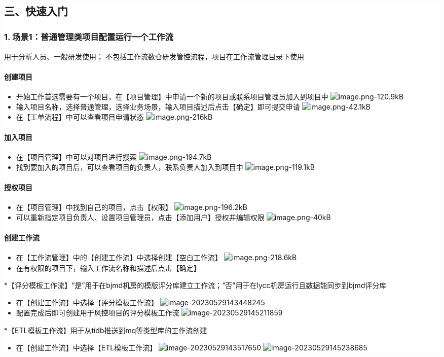 


## 三、快速入门
### 1. 场景1：普通管理类项目配置运行一个工作流
用于分析人员、一般研发使用； 不包括工作流数仓研发管控流程，项目在工作流管理目录下使用

#### 创建项目

- 开始工作首选需要有一个项目，在【项目管理】中申请一个新的项目或联系项目管理员加入到项目中
 ![image.png-120.9kB][2]
- 输入项目名称，选择普通管理，选择业务场景，输入项目描述后点击【确定】即可提交申请
![image.png-42.1kB][3]
- 在【工单流程】中可以查看项目申请状态
![image.png-216kB][4]

#### 加入项目

- 在【项目管理】中可以对项目进行搜索
![image.png-194.7kB][5]
- 找到要加入的项目后，可以查看项目的负责人，联系负责人加入到项目中
![image.png-119.1kB][6]

#### 授权项目

- 在【项目管理】中找到自己的项目，点击【权限】
![image.png-196.2kB][7]
- 可以重新指定项目负责人、设置项目管理员，点击【添加用户】授权并编辑权限
![image.png-40kB][8]

#### 创建工作流

- 在【工作流管理】中的【创建工作流】中选择创建【空白工作流】
![image.png-218.6kB][9]
- 在有权限的项目下，输入工作流名称和描述后点击【确定】

*【评分模板工作流】“是”用于在bjmd机房的模版评分库建立工作流；“否”用于在lycc机房运行且数据能同步到bjmd评分库

- 在【创建工作流】中选择【评分模板工作流】
![image-20230529143448245](C:\Users\baojiajia-jk\AppData\Roaming\Typora\typora-user-images\image-20230529143448245.png)
- 配置完成后即可创建用于风控项目的评分模板工作流
![image-20230529145211859](C:\Users\baojiajia-jk\AppData\Roaming\Typora\typora-user-images\image-20230529145211859.png)

*【ETL模板工作流】用于从tidb推送到mq等类型库的工作流创建

- 在【创建工作流】中选择【ETL模板工作流】
![image-20230529143517650](C:\Users\baojiajia-jk\AppData\Roaming\Typora\typora-user-images\image-20230529143517650.png)
![image-20230529145238685](C:\Users\baojiajia-jk\AppData\Roaming\Typora\typora-user-images\image-20230529145238685.png)


[1]: http://static.zybuluo.com/zhouyue33333/opi332r0amuoojeq0ptst6np/image.png
[2]: http://static.zybuluo.com/zhouyue33333/yk47ly4p2fnolpqif6nbsy03/image.png
[3]: http://static.zybuluo.com/zhouyue33333/skkigj6pcemb4nvt3vu0c1px/image.png
[4]: http://static.zybuluo.com/zhouyue33333/xs2lfvt0pk9uyqkprpc48bq8/image.png
[5]: http://static.zybuluo.com/zhouyue33333/8g4kkie2j1jocr48ravzcd0q/image.png
[6]: http://static.zybuluo.com/zhouyue33333/g2fjtszd8kd9nmi7g842vxoj/image.png
[7]: http://static.zybuluo.com/zhouyue33333/cpun7btk98f59j4refht09us/image.png
[8]: http://static.zybuluo.com/zhouyue33333/8zui6o03scxyu7w68nq2utxw/image.png
[9]: http://static.zybuluo.com/zhouyue33333/oygxjgs4s8cap1tqc9affmtt/image.png
[10]: http://static.zybuluo.com/zhouyue33333/8ovn9y44z741igla0bhxua48/image.png
[11]: http://static.zybuluo.com/zhouyue33333/j1r60l4u9dd9kdh9njqmbb4s/image.png
[12]: http://static.zybuluo.com/zhouyue33333/oyfas2drqdjqfvses2rtmpo0/image.png
[13]: http://static.zybuluo.com/zhouyue33333/gkwq3uykqi4lorjsqy1a8m9p/image.png
[14]: http://static.zybuluo.com/zhouyue33333/l7xbuyqrzltq13cbwj05tt1u/image.png
[15]: http://static.zybuluo.com/zhouyue33333/iqd0fol88zs2ov33hmzgv6c7/image.png
[16]: http://static.zybuluo.com/zhouyue33333/xlt8s69qefgnjtqbpyq12m37/image.png
[17]: http://static.zybuluo.com/zhouyue33333/akkxdibj7g3w4gnjst6df7ry/image.png
[18]: http://static.zybuluo.com/zhouyue33333/wpu1x9wuu5m75o7vg1u6xzpb/image.png
[19]: http://static.zybuluo.com/zhouyue33333/8hhtbqcktxurhalayln8s1a6/image.png
[20]: http://static.zybuluo.com/zhouyue33333/bljlnriq3jserlmzzv8dh5ln/image.png
[21]: http://static.zybuluo.com/zhouyue33333/spdw3kfv2ok9raf6og0czq1w/image.png
[22]: http://static.zybuluo.com/zhouyue33333/cme4g1whgglbgzdyv8yphe56/image.png
[23]: http://static.zybuluo.com/zhouyue33333/31jfo4qof0jq2bv84hvtomgt/image.png
[24]: http://static.zybuluo.com/zhouyue33333/jpqesasm0p25uvip1gylpx5a/image.png
[25]: http://static.zybuluo.com/zhouyue33333/065ubpzkyrax5ic4ya1pqa6d/image.png
[26]: http://static.zybuluo.com/zhouyue33333/tmljj029q8igaiw3q6cwrh53/image.png
[27]: http://static.zybuluo.com/zhouyue33333/s89vfbf9m9pa90wxiy6ekc7k/image.png
[28]: http://static.zybuluo.com/zhouyue33333/5eblmxroij338d2zx6xtcc2o/image.png
[29]: http://static.zybuluo.com/zhouyue33333/7hxbad621vnflgu3k10ueeeb/image.png
[30]: http://static.zybuluo.com/zhouyue33333/f4ppnyu7dlqnvpd2r2b71e15/image.png
[31]: http://static.zybuluo.com/zhouyue33333/18n80rxk7i57kywyi49kfmrm/image.png
[32]: http://static.zybuluo.com/zhouyue33333/9hoj4j8cqjcork1kuzfxo4zv/image.png
[33]: http://static.zybuluo.com/zhouyue33333/ymgy5rdpoo2ioraw1l5l5arb/image.png
[34]: http://static.zybuluo.com/zhouyue33333/gsb64il4bcr71f8mo08nha05/image.png
[35]: http://static.zybuluo.com/zhouyue33333/4ok9mqw3typxxn8e86rc17i7/image.png
[36]: http://static.zybuluo.com/zhouyue33333/m57g8niy9tlpu0p9ipih4t6n/image.png
[37]: http://static.zybuluo.com/zhouyue33333/4o335mcb44bgvr4p71pudo6f/image.png
[38]: http://static.zybuluo.com/zhouyue33333/9smvcyb7zmqj34x37nf4oosr/image.png
[39]: http://static.zybuluo.com/zhouyue33333/k9jqqme307idgis209gle7hx/image.png
[40]: http://static.zybuluo.com/zhouyue33333/05vzzg5vcf3ixrrmxk9ti7q5/image.png
[41]: http://static.zybuluo.com/zhouyue33333/u88728lzcnmww52ec1qrdjug/image.png
[42]: http://static.zybuluo.com/zhouyue33333/wkgccrttwy0q08iayuwm30ya/image.png
[43]: http://static.zybuluo.com/zhouyue33333/3y7yntkbj5h38z5ajns1xa4j/image.png
[44]: http://static.zybuluo.com/zhouyue33333/o1uqfitqt52wxkm2d1xodhi4/image.png
[45]: http://static.zybuluo.com/zhouyue33333/1whp4yy836rrf16oq874ktma/image.png
[46]: http://static.zybuluo.com/zhouyue33333/flj4hqap3p819see999nbn5d/image.png
[47]: http://static.zybuluo.com/zhouyue33333/5majkd3dw5i4qdu6vruykptw/image.png
[48]: http://static.zybuluo.com/zhouyue33333/olo3msxgss4qah06dxrfh8wi/image.png
[49]: http://static.zybuluo.com/zhouyue33333/yuyfjbeb39ohgww7nbst4ggn/image.png
[50]: http://static.zybuluo.com/zhouyue33333/xpb4hrjucz7kbm7oc2n8yh4g/image.png
[51]: http://static.zybuluo.com/zhouyue33333/oarljvuv7e51f5w5y79kqhvs/image.png
[52]: http://static.zybuluo.com/zhouyue33333/upoemlzx1xjrs6cmq3b4jyf1/image.png
[53]: http://static.zybuluo.com/zhouyue33333/jib7jdicz953x4xsg0vidxdo/image.png
[54]: http://static.zybuluo.com/zhouyue33333/0e6de0n0oxzuo5we7ka8uout/image.png
[55]: http://static.zybuluo.com/zhouyue33333/zrq4t1gsz97yk0gh58l7jh68/image.png
[56]: http://static.zybuluo.com/zhouyue33333/elicvc7za9lgy1m6balob4e6/image.png
[57]: http://static.zybuluo.com/zhouyue33333/mq6fde9el0grex9jwb0f5hgc/image.png
[58]: http://static.zybuluo.com/zhouyue33333/mz5ttx7zpqspwz2gw41rjswb/image.png
[59]: http://static.zybuluo.com/zhouyue33333/7a8i79u7qqic38fodl9io1b5/image.png
[60]: http://static.zybuluo.com/zhouyue33333/uznu946daifnbp1a2bdli5m6/image.png
[61]: http://static.zybuluo.com/zhouyue33333/4f5xmtvdglehkbilyfolmtu6/image.png
[62]: http://static.zybuluo.com/zhouyue33333/8r16x4tz46fx11wbakpd53v1/image.png
[63]: http://static.zybuluo.com/zhouyue33333/yj4ocfx2gqcysrnazun7s33v/image.png
[64]: http://static.zybuluo.com/zhouyue33333/5p95qevy0d72rjivo63it6mk/image.png
[65]: http://static.zybuluo.com/zhouyue33333/ccj172hyt3z7q0lzjdamr4im/image.png
[66]: http://static.zybuluo.com/zhouyue33333/z0ge15t1a9cau8zsl6jmlag1/image.png
[67]: http://static.zybuluo.com/zhouyue33333/5tbaw2z9pnjhck3iu13so0ms/image.png
[68]: http://static.zybuluo.com/zhouyue33333/zptnt4qxv51eqf6yb0z2ot2m/image.png
[69]: http://static.zybuluo.com/zhouyue33333/jyp11enk2xhackfpq31gq46o/image.png
[70]: http://static.zybuluo.com/zhouyue33333/sy0ih0iuq2ge2cd41k7bobjj/image.png
[71]: http://static.zybuluo.com/zhouyue33333/4a6a5rmchll7fbdxgr774hef/image.png
[72]: http://static.zybuluo.com/zhouyue33333/83yh57de80kk2a1ljd50s59g/image.png
[73]: http://static.zybuluo.com/zhouyue33333/ivu0u9f7voq99xq0r2ysvfqx/image.png
[74]: http://static.zybuluo.com/zhouyue33333/0igw10nyjwdwzxscigbez8qx/image.png
[75]: http://static.zybuluo.com/zhouyue33333/kj1bunfqtuk7a3z9cno9wcnj/image.png
[76]: http://static.zybuluo.com/zhouyue33333/gmrh4vs32x2ldnwsnja8hjhm/image.png
[77]: http://static.zybuluo.com/zhouyue33333/c1asjc8c9yv622pfm96d94n1/image.png
[78]: http://static.zybuluo.com/zhouyue33333/l4tinbww5fzon3l4iaytbzgc/image.png
[79]: http://static.zybuluo.com/zhouyue33333/9ofetbzd33rowt6wj0fm5dsj/image.png
[80]: http://static.zybuluo.com/zhouyue33333/tvr8wwasf2k9u21i75ey9ld7/image.png
[81]: http://static.zybuluo.com/zhouyue33333/jlq50xi459hxtekbnc5117t2/image.png
[82]: http://static.zybuluo.com/zhouyue33333/q6bj06yv54f5rc924rli40i1/image.png
[83]: http://static.zybuluo.com/zhouyue33333/7ockkuu11zh0v16gxguxfta7/image.png
[84]: http://static.zybuluo.com/zhouyue33333/w609i0ldtis6x9jn0v8tx76p/image.png
[85]: http://static.zybuluo.com/zhouyue33333/upvq9bxl81b7oeas82ard7n4/image.png
[86]: http://static.zybuluo.com/zhouyue33333/2d83xxgn2l100dc3n33t71ux/image.png
[87]: http://static.zybuluo.com/zhouyue33333/400677lhuph5yryowwwle2mk/image.png
[88]: http://static.zybuluo.com/zhouyue33333/tnw12gw2l1ch7mo4eu0o3ppi/image.png
[89]: http://static.zybuluo.com/zhouyue33333/ad5tegwfqzkjo2tvazmkoryl/image.png
[90]: http://static.zybuluo.com/zhouyue33333/midgsrdq09jrf26era2bo6nv/image.png
[91]: http://static.zybuluo.com/zhouyue33333/4yauh4l14yacosp3cy15o0g6/image.png
[92]: http://static.zybuluo.com/zhouyue33333/u4s2tg04ky4ulzlmffmrzuui/image.png
[93]: http://static.zybuluo.com/zhouyue33333/ae2xynntkt0w9u7ixabiw9ow/image.png
[94]: http://static.zybuluo.com/zhouyue33333/gnt6fuk0krb7e845o77jpzi1/image.png
[95]: http://static.zybuluo.com/zhouyue33333/uoki70qt9qp1azgixuss2eyz/image.png
[96]: http://static.zybuluo.com/zhouyue33333/92kc0lycofw0zpmxutmfwcjk/image.png
[97]: http://static.zybuluo.com/zhouyue33333/m2kut5gnkulbqy5gys3v43ch/image.png
[98]: http://static.zybuluo.com/zhouyue33333/a9su9u5vaioezzcwdj66v694/image.png
[99]: http://static.zybuluo.com/zhouyue33333/oa7tw8qfrluy28xmopwy0ney/image.png
[100]: http://static.zybuluo.com/zhouyue33333/58tgxcank2wms5m62fshh1kc/image.png
[101]: http://static.zybuluo.com/zhouyue33333/otvnoev9t09glpocdbzhuxwe/image.png
[102]: http://static.zybuluo.com/zhouyue33333/qnlneccaqvswb4mx6g05vl7h/image.png
[103]: http://static.zybuluo.com/zhouyue33333/6oghewbqnn9xxr4dld35hgy9/image.png
[104]: http://static.zybuluo.com/zhouyue33333/p2v0qpc3vsitw4fbikj3ynu5/image.png
[105]: http://static.zybuluo.com/zhouyue33333/ee2hnp7e1xruv1g33glcbw29/image.png
[106]: http://static.zybuluo.com/zhouyue33333/1s5y9wchkctwstqzv24n93yz/image.png
[107]: http://static.zybuluo.com/zhouyue33333/h14yvjzx8om0sug45z0goyab/image.png
[108]: http://static.zybuluo.com/zhouyue33333/m8he59ztumx2exnye9i3o0uh/image.png
[109]: http://static.zybuluo.com/zhouyue33333/po76dwkz5vur98twz751ske6/image.png
[110]: http://static.zybuluo.com/zhouyue33333/vgec99yldvlend9je0wzfphy/image.png
[111]: http://static.zybuluo.com/zhouyue33333/huiw1iwic6h22xs7i7xeta33/image.png
[112]: http://static.zybuluo.com/zhouyue33333/8tkhufbnklh19aq46vslsj9o/image.png
[113]: http://static.zybuluo.com/zhouyue33333/nfx5noav5fkv8nk2recdfypt/image.png
[114]: http://static.zybuluo.com/zhouyue33333/sqyui8erhsstt8x2k9fkmovc/image.png
[115]: http://static.zybuluo.com/zhouyue33333/ayfuzs3kznv6omkb7zlag3ki/image.png
[116]: http://static.zybuluo.com/zhouyue33333/3omhvb8jhir1tm8uhz068fqh/image.png
[117]: http://static.zybuluo.com/zhouyue33333/1487hg4ithq2bhxv27hlby67/image.png
[118]: http://static.zybuluo.com/zhouyue33333/ovzp7vofi0i0jqofm39cbahm/image.png
[119]: http://static.zybuluo.com/zhouyue33333/2tnqg2um5r51bbzm0hnhw7tj/image.png
[120]: http://static.zybuluo.com/zhouyue33333/rjpsixxiibv5c62pe58sz7xm/image.png
[121]: http://static.zybuluo.com/zhouyue33333/mcpuvlaph2wmtei0dfstp6jj/image.png
[122]: http://static.zybuluo.com/zhouyue33333/ybcmxm9l8eqj9eqnrlux9rwv/image.png
[123]: http://static.zybuluo.com/zhouyue33333/dm9g7ge6gxnt2xxfe6famwsx/image.png
[124]: http://static.zybuluo.com/zhouyue33333/pzlpjb9rermw7fuv5ymzdkpw/image.png
[125]: http://static.zybuluo.com/zhouyue33333/6ol8r5o32xph95z9ktzgewrj/image.png
[126]: http://static.zybuluo.com/zhouyue33333/vmpzrlzty8kf4lfsi2yen9e2/image.png
[127]: http://static.zybuluo.com/zhouyue33333/gqlry2sk0vxuupubqiz5zv12/image.png
[128]: http://static.zybuluo.com/zhouyue33333/jsenau9tpry1fk5lsg1mwia6/image.png
[129]: http://static.zybuluo.com/zhouyue33333/yyvxa5jt1b6t8opfvgfc1uly/image.png
[130]: http://static.zybuluo.com/zhouyue33333/xjuay88z1qhrdclfwbo2yp3i/image.png
[131]: http://static.zybuluo.com/zhouyue33333/yofcjhind6e2dgkrb9m7hggc/image.png
[132]: http://static.zybuluo.com/zhouyue33333/53bpigzm80ls0mi897sxfijm/image.png
[133]: http://static.zybuluo.com/zhouyue33333/eii221af2rxu77m1lpdgzsuu/image.png
[134]: http://static.zybuluo.com/zhouyue33333/8kqi3oak27z1gt6eiz3lfbup/image.png
[135]: http://static.zybuluo.com/zhouyue33333/9a0l76ffdf6gumx0z85mz0ii/image.png
[136]: http://static.zybuluo.com/zhouyue33333/19kf6sicgyl02yjtx2k2bzz5/image.png
[137]: http://static.zybuluo.com/zhouyue33333/z18q66iluf66i4b1vmrlg4vt/image.png
[138]: http://static.zybuluo.com/zhouyue33333/q4clfxrl6uf892amvve3xqq5/image.png
[139]: http://static.zybuluo.com/zhouyue33333/v2apaklnvvlbsx5f3ltnzvpy/image.png
[140]: http://static.zybuluo.com/zhouyue33333/36qqsfln7icly56d3rlcfhp3/image.png
[141]: http://static.zybuluo.com/zhouyue33333/n4u3s4tqgtn8feyai8hz1cw9/image.png
[142]: http://static.zybuluo.com/zhouyue33333/okbeymngacufxu3a4d8zdgyn/image.png
[143]: http://static.zybuluo.com/zhouyue33333/owl1suea5rxnhtn8z2z22q2a/image.png
[144]: http://static.zybuluo.com/zhouyue33333/8334dowhr13vtv0oxrs50ibq/image.png
[145]: http://static.zybuluo.com/zhouyue33333/ea7px6zab24ejqdtww2h96n1/image.png
[146]: http://static.zybuluo.com/zhouyue33333/i9dt3q6zwcs3uj6ql9xl61xy/image.png
[147]: http://static.zybuluo.com/zhouyue33333/nsszutwhdt8rko8acftznvsz/image.png
[148]: http://static.zybuluo.com/zhouyue33333/y7l5pfzk4rhglzdqiypl35f7/image.png
[149]: http://static.zybuluo.com/zhouyue33333/if65rfx1zlowvr8cxni4yw8c/image.png
[150]: http://static.zybuluo.com/zhouyue33333/u0kluiq6n74cwnjvihdtri7s/image.png
[151]: http://static.zybuluo.com/zhouyue33333/am3fd16vc02orlefa4jzy5us/image.png
[152]: http://static.zybuluo.com/zhouyue33333/3ig5scledb5cyivymy3mw07p/image.png